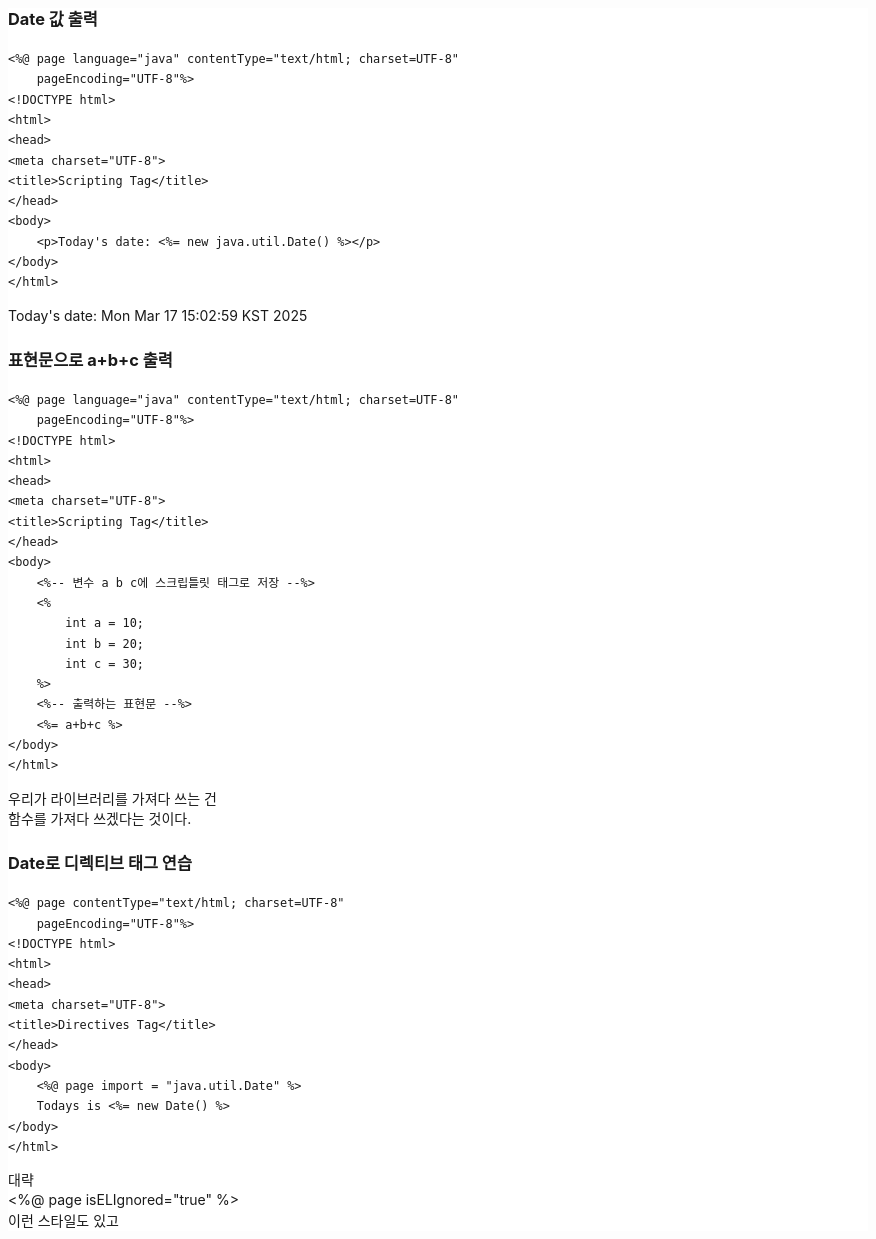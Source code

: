 ### Date 값 출력 
```
<%@ page language="java" contentType="text/html; charset=UTF-8"
    pageEncoding="UTF-8"%>
<!DOCTYPE html>
<html>
<head>
<meta charset="UTF-8">
<title>Scripting Tag</title>
</head>
<body>	
	<p>Today's date: <%= new java.util.Date() %></p>
</body>
</html>
```
Today's date: Mon Mar 17 15:02:59 KST 2025
  
### 표현문으로 a+b+c 출력 
```
<%@ page language="java" contentType="text/html; charset=UTF-8"
    pageEncoding="UTF-8"%>
<!DOCTYPE html>
<html>
<head>
<meta charset="UTF-8">
<title>Scripting Tag</title>
</head>
<body>	
	<%-- 변수 a b c에 스크립틀릿 태그로 저장 --%>
	<% 
		int a = 10; 
		int b = 20; 
		int c = 30; 
	%>
	<%-- 출력하는 표현문 --%>
	<%= a+b+c %>
</body>
</html>
```
  
우리가 라이브러리를 가져다 쓰는 건  
함수를 가져다 쓰겠다는 것이다.  
  
### Date로 디렉티브 태그 연습 
```
<%@ page contentType="text/html; charset=UTF-8"
    pageEncoding="UTF-8"%>
<!DOCTYPE html>
<html>
<head>
<meta charset="UTF-8">
<title>Directives Tag</title>
</head>
<body>	
	<%@ page import = "java.util.Date" %>
	Todays is <%= new Date() %>
</body>
</html>
```
대략  
<%@ page isELIgnored="true"  %>  
이런 스타일도 있고  
  